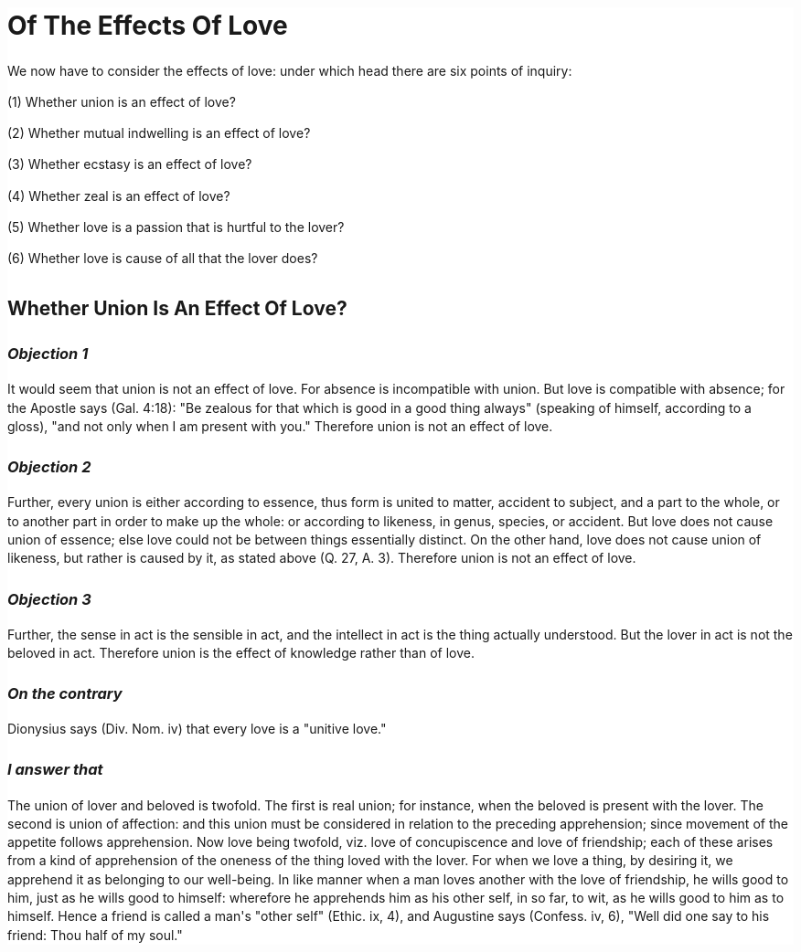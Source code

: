 # Of The Effects Of Love

We now have to consider the effects of love: under which head there
are six points of inquiry:

(1) Whether union is an effect of love?

(2) Whether mutual indwelling is an effect of love?

(3) Whether ecstasy is an effect of love?

(4) Whether zeal is an effect of love?

(5) Whether love is a passion that is hurtful to the lover?

(6) Whether love is cause of all that the lover does?


## Whether Union Is An Effect Of Love?

### *Objection 1*
It would seem that union is not an effect of love. For
absence is incompatible with union. But love is compatible with
absence; for the Apostle says (Gal. 4:18): "Be zealous for that which
is good in a good thing always" (speaking of himself, according to a
gloss), "and not only when I am present with you." Therefore union is
not an effect of love.

### *Objection 2*
Further, every union is either according to essence, thus
form is united to matter, accident to subject, and a part to the
whole, or to another part in order to make up the whole: or according
to likeness, in genus, species, or accident. But love does not cause
union of essence; else love could not be between things essentially
distinct. On the other hand, love does not cause union of likeness,
but rather is caused by it, as stated above (Q. 27, A. 3). Therefore
union is not an effect of love.

### *Objection 3*
Further, the sense in act is the sensible in act, and the
intellect in act is the thing actually understood. But the lover in
act is not the beloved in act. Therefore union is the effect of
knowledge rather than of love.

### *On the contrary*
Dionysius says (Div. Nom. iv) that every love is a
"unitive love."

### *I answer that*
The union of lover and beloved is twofold. The first
is real union; for instance, when the beloved is present with the
lover. The second is union of affection: and this union must be
considered in relation to the preceding apprehension; since movement
of the appetite follows apprehension. Now love being twofold, viz.
love of concupiscence and love of friendship; each of these arises
from a kind of apprehension of the oneness of the thing loved with
the lover. For when we love a thing, by desiring it, we apprehend it
as belonging to our well-being. In like manner when a man loves
another with the love of friendship, he wills good to him, just as he
wills good to himself: wherefore he apprehends him as his other self,
in so far, to wit, as he wills good to him as to himself. Hence a
friend is called a man's "other self" (Ethic. ix, 4), and Augustine
says (Confess. iv, 6), "Well did one say to his friend: Thou half of
my soul."